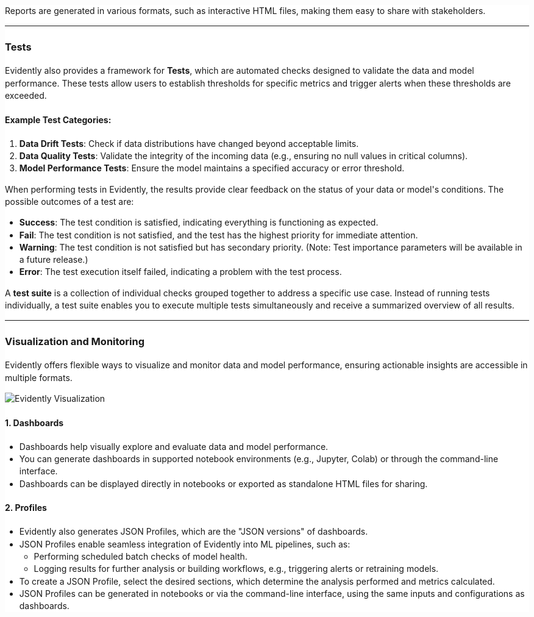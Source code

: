 Reports are generated in various formats, such as interactive HTML files, making them easy to share with stakeholders.

---

### Tests

Evidently also provides a framework for **Tests**, which are automated checks designed to validate the data and model performance. These tests allow users to establish thresholds for specific metrics and trigger alerts when these thresholds are exceeded.

#### Example Test Categories:
1. **Data Drift Tests**: Check if data distributions have changed beyond acceptable limits.  
2. **Data Quality Tests**: Validate the integrity of the incoming data (e.g., ensuring no null values in critical columns).  
3. **Model Performance Tests**: Ensure the model maintains a specified accuracy or error threshold.

When performing tests in Evidently, the results provide clear feedback on the status of your data or model's conditions. The possible outcomes of a test are:

- **Success**: The test condition is satisfied, indicating everything is functioning as expected.
- **Fail**: The test condition is not satisfied, and the test has the highest priority for immediate attention.  
- **Warning**: The test condition is not satisfied but has secondary priority. (Note: Test importance parameters will be available in a future release.)  
- **Error**: The test execution itself failed, indicating a problem with the test process.

A **test suite** is a collection of individual checks grouped together to address a specific use case. Instead of running tests individually, a test suite enables you to execute multiple tests simultaneously and receive a summarized overview of all results.  

---

### Visualization and Monitoring

Evidently offers flexible ways to visualize and monitor data and model performance, ensuring actionable insights are accessible in multiple formats.

![Evidently Visualization](images/evidently_monitoring.webp)

#### 1. **Dashboards**
- Dashboards help visually explore and evaluate data and model performance.  
- You can generate dashboards in supported notebook environments (e.g., Jupyter, Colab) or through the command-line interface.  
- Dashboards can be displayed directly in notebooks or exported as standalone HTML files for sharing.

#### 2. **Profiles**
- Evidently also generates JSON Profiles, which are the "JSON versions" of dashboards.  
- JSON Profiles enable seamless integration of Evidently into ML pipelines, such as:  
  - Performing scheduled batch checks of model health.  
  - Logging results for further analysis or building workflows, e.g., triggering alerts or retraining models.  
- To create a JSON Profile, select the desired sections, which determine the analysis performed and metrics calculated.  
- JSON Profiles can be generated in notebooks or via the command-line interface, using the same inputs and configurations as dashboards.
